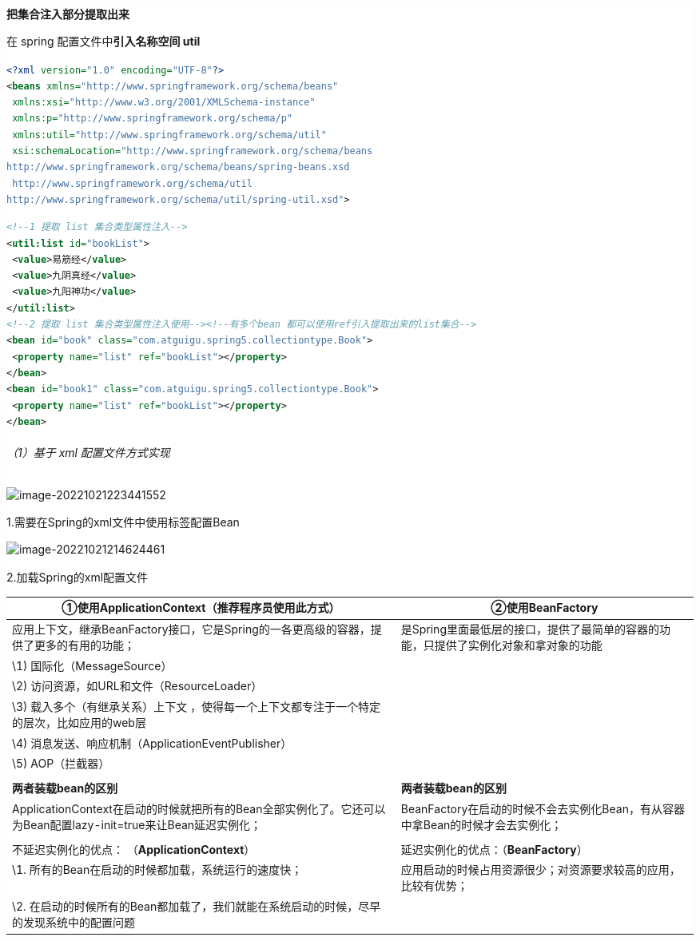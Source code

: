 **把集合注入部分提取出来**

在 spring 配置文件中**引入名称空间 util**

```xml
<?xml version="1.0" encoding="UTF-8"?>
<beans xmlns="http://www.springframework.org/schema/beans"
 xmlns:xsi="http://www.w3.org/2001/XMLSchema-instance"
 xmlns:p="http://www.springframework.org/schema/p"
 xmlns:util="http://www.springframework.org/schema/util"
 xsi:schemaLocation="http://www.springframework.org/schema/beans 
http://www.springframework.org/schema/beans/spring-beans.xsd
 http://www.springframework.org/schema/util 
http://www.springframework.org/schema/util/spring-util.xsd">
```

```xml
<!--1 提取 list 集合类型属性注入-->
<util:list id="bookList">
 <value>易筋经</value>
 <value>九阴真经</value>
 <value>九阳神功</value>
</util:list>
<!--2 提取 list 集合类型属性注入使用--><!--有多个bean 都可以使用ref引入提取出来的list集合-->
<bean id="book" class="com.atguigu.spring5.collectiontype.Book">
 <property name="list" ref="bookList"></property>
</bean>
<bean id="book1" class="com.atguigu.spring5.collectiontype.Book">
 <property name="list" ref="bookList"></property>
</bean>

```

###### （1）基于 xml 配置文件方式实现 

![image-20221021223441552](https://eddie-typora-image.oss-cn-shenzhen.aliyuncs.com/typora-user-images/image-20221021223441552.png)

1.需要在Spring的xml文件中使用<bean id="标识名 类名的首字母小写" class="类的全类名"><bean/>标签配置Bean

![image-20221021214624461](https://eddie-typora-image.oss-cn-shenzhen.aliyuncs.com/typora-user-images/image-20221021214624461.png)

2.加载Spring的xml配置文件

| **①使用ApplicationContext（推荐程序员使用此方式）**          | **②使用BeanFactory**                                         |
| ------------------------------------------------------------ | ------------------------------------------------------------ |
| 应用上下文，继承BeanFactory接口，它是Spring的一各更高级的容器，提供了更多的有用的功能； | 是Spring里面最低层的接口，提供了最简单的容器的功能，只提供了实例化对象和拿对象的功能 |
| \1) 国际化（MessageSource）                                  |                                                              |
| \2) 访问资源，如URL和文件（ResourceLoader）                  |                                                              |
| \3) 载入多个（有继承关系）上下文 ，使得每一个上下文都专注于一个特定的层次，比如应用的web层 |                                                              |
| \4) 消息发送、响应机制（ApplicationEventPublisher）          |                                                              |
| \5) AOP（拦截器）                                            |                                                              |
|                                                              |                                                              |
| **两者装载bean的区别**                                       | **两者装载bean的区别**                                       |
| ApplicationContext在启动的时候就把所有的Bean全部实例化了。它还可以为Bean配置lazy-init=true来让Bean延迟实例化； | BeanFactory在启动的时候不会去实例化Bean，有从容器中拿Bean的时候才会去实例化； |
|                                                              |                                                              |
| 不延迟实例化的优点： （**ApplicationContext**）              | 延迟实例化的优点：（**BeanFactory**）                        |
| \1. 所有的Bean在启动的时候都加载，系统运行的速度快；         | 应用启动的时候占用资源很少；对资源要求较高的应用，比较有优势； |
| \2. 在启动的时候所有的Bean都加载了，我们就能在系统启动的时候，尽早的发现系统中的配置问题 |                                                              |